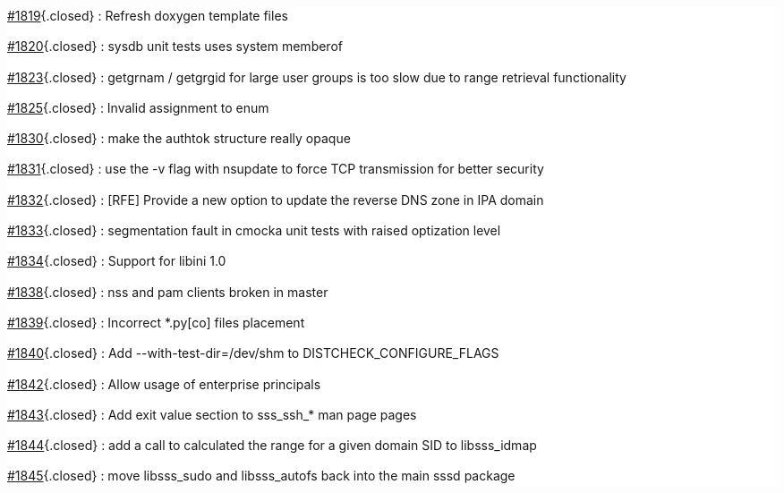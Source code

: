 [\#1819](/sssd/ticket/1819 "Refresh doxygen template files"){.closed}
:   Refresh doxygen template files

[\#1820](/sssd/ticket/1820 "sysdb unit tests uses system memberof"){.closed}
:   sysdb unit tests uses system memberof

[\#1823](/sssd/ticket/1823 "getgrnam / getgrgid for large user groups is too slow due to range ..."){.closed}
:   getgrnam / getgrgid for large user groups is too slow due to range
    retrieval functionality

[\#1825](/sssd/ticket/1825 "Invalid assignment to enum"){.closed}
:   Invalid assignment to enum

[\#1830](/sssd/ticket/1830 "make the authtok structure really opaque"){.closed}
:   make the authtok structure really opaque

[\#1831](/sssd/ticket/1831 "use the -v flag with nsupdate to force TCP transmission for better ..."){.closed}
:   use the -v flag with nsupdate to force TCP transmission for better
    security

[\#1832](/sssd/ticket/1832 "[RFE] Provide a new option to update the reverse DNS zone in IPA domain"){.closed}
:   \[RFE\] Provide a new option to update the reverse DNS zone in IPA
    domain

[\#1833](/sssd/ticket/1833 "segmentation fault in cmocka unit tests with raised optization level"){.closed}
:   segmentation fault in cmocka unit tests with raised optization level

[\#1834](/sssd/ticket/1834 "Support for libini 1.0"){.closed}
:   Support for libini 1.0

[\#1838](/sssd/ticket/1838 "nss and pam clients broken in master"){.closed}
:   nss and pam clients broken in master

[\#1839](/sssd/ticket/1839 "Incorrect *.py[co] files placement"){.closed}
:   Incorrect \*.py\[co\] files placement

[\#1840](/sssd/ticket/1840 "Add --with-test-dir=/dev/shm to DISTCHECK_CONFIGURE_FLAGS"){.closed}
:   Add --with-test-dir=/dev/shm to DISTCHECK\_CONFIGURE\_FLAGS

[\#1842](/sssd/ticket/1842 "Allow usage of enterprise principals"){.closed}
:   Allow usage of enterprise principals

[\#1843](/sssd/ticket/1843 "Add exit value section to sss_ssh_* man page pages"){.closed}
:   Add exit value section to sss\_ssh\_\* man page pages

[\#1844](/sssd/ticket/1844 "add a call to calculated the range for a given domain SID to libsss_idmap"){.closed}
:   add a call to calculated the range for a given domain SID to
    libsss\_idmap

[\#1845](/sssd/ticket/1845 "move libsss_sudo and libsss_autofs back into the main sssd package"){.closed}
:   move libsss\_sudo and libsss\_autofs back into the main sssd package
